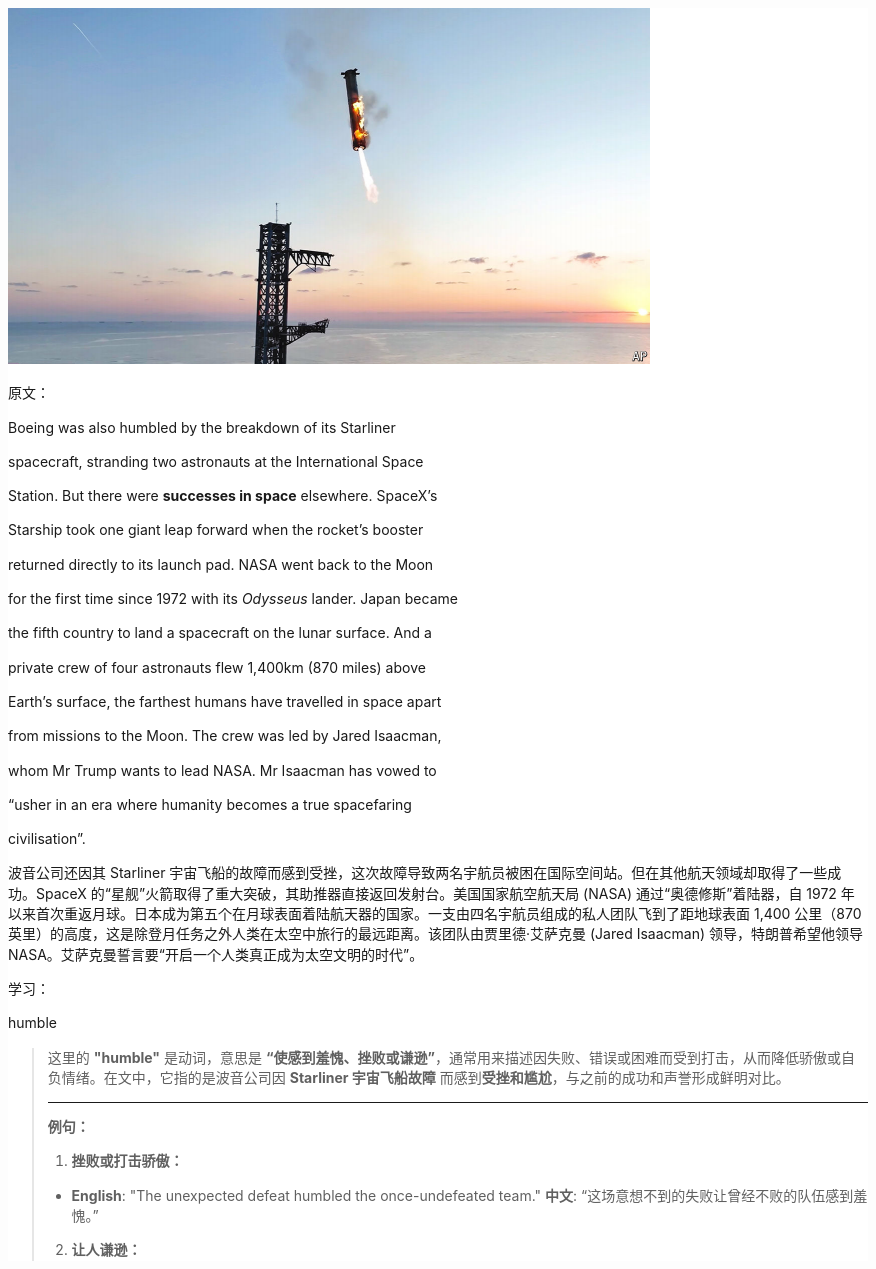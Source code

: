 ![image-20250102230719636](./assets/image-20250102230719636.png)

原文：

Boeing was also humbled by the breakdown of its Starliner

spacecraft, stranding two astronauts at the International Space

Station. But there were **successes in space** elsewhere. SpaceX’s

Starship took one giant leap forward when the rocket’s booster

returned directly to its launch pad. NASA went back to the Moon

for the first time since 1972 with its *Odysseus* lander. Japan became

the fifth country to land a spacecraft on the lunar surface. And a

private crew of four astronauts flew 1,400km (870 miles) above

Earth’s surface, the farthest humans have travelled in space apart

from missions to the Moon. The crew was led by Jared Isaacman,

whom Mr Trump wants to lead NASA. Mr Isaacman has vowed to

“usher in an era where humanity becomes a true spacefaring

civilisation”.

波音公司还因其 Starliner 宇宙飞船的故障而感到受挫，这次故障导致两名宇航员被困在国际空间站。但在其他航天领域却取得了一些成功。SpaceX 的“星舰”火箭取得了重大突破，其助推器直接返回发射台。美国国家航空航天局 (NASA) 通过“奥德修斯”着陆器，自 1972 年以来首次重返月球。日本成为第五个在月球表面着陆航天器的国家。一支由四名宇航员组成的私人团队飞到了距地球表面 1,400 公里（870 英里）的高度，这是除登月任务之外人类在太空中旅行的最远距离。该团队由贾里德·艾萨克曼 (Jared Isaacman) 领导，特朗普希望他领导 NASA。艾萨克曼誓言要“开启一个人类真正成为太空文明的时代”。

学习：

humble

>
>
>这里的 **"humble"** 是动词，意思是 **“使感到羞愧、挫败或谦逊”**，通常用来描述因失败、错误或困难而受到打击，从而降低骄傲或自负情绪。在文中，它指的是波音公司因 **Starliner 宇宙飞船故障** 而感到**受挫和尴尬**，与之前的成功和声誉形成鲜明对比。
>
>------
>
>**例句：**
>
>1. **挫败或打击骄傲：**
>   - **English**: "The unexpected defeat humbled the once-undefeated team."
>     **中文**: “这场意想不到的失败让曾经不败的队伍感到羞愧。”
>2. **让人谦逊：**